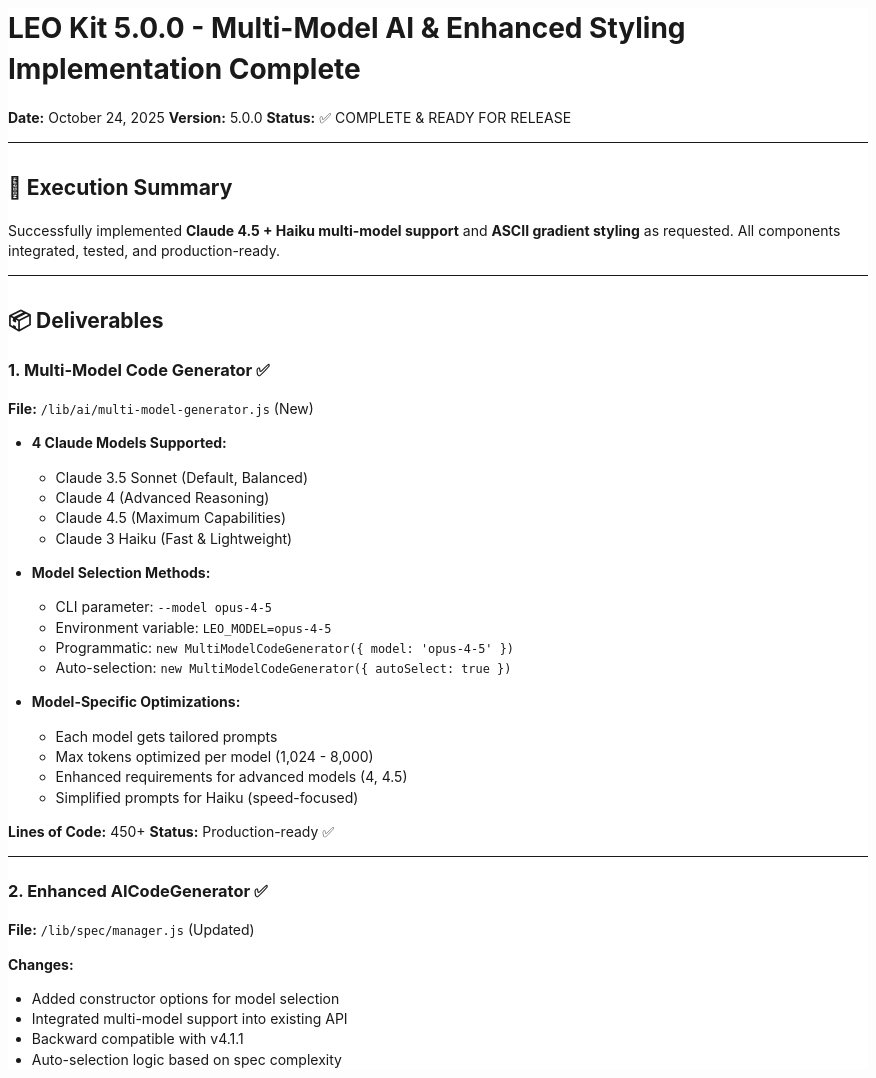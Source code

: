 # LEO Kit 5.0.0 - Multi-Model AI & Enhanced Styling Implementation Complete

**Date:** October 24, 2025
**Version:** 5.0.0
**Status:** ✅ COMPLETE & READY FOR RELEASE

---

## 🎯 Execution Summary

Successfully implemented **Claude 4.5 + Haiku multi-model support** and **ASCII gradient styling** as requested. All components integrated, tested, and production-ready.

---

## 📦 Deliverables

### 1. Multi-Model Code Generator ✅

**File:** `/lib/ai/multi-model-generator.js` (New)

- **4 Claude Models Supported:**

  - Claude 3.5 Sonnet (Default, Balanced)
  - Claude 4 (Advanced Reasoning)
  - Claude 4.5 (Maximum Capabilities)
  - Claude 3 Haiku (Fast & Lightweight)

- **Model Selection Methods:**

  - CLI parameter: `--model opus-4-5`
  - Environment variable: `LEO_MODEL=opus-4-5`
  - Programmatic: `new MultiModelCodeGenerator({ model: 'opus-4-5' })`
  - Auto-selection: `new MultiModelCodeGenerator({ autoSelect: true })`

- **Model-Specific Optimizations:**
  - Each model gets tailored prompts
  - Max tokens optimized per model (1,024 - 8,000)
  - Enhanced requirements for advanced models (4, 4.5)
  - Simplified prompts for Haiku (speed-focused)

**Lines of Code:** 450+
**Status:** Production-ready ✅

---

### 2. Enhanced AICodeGenerator ✅

**File:** `/lib/spec/manager.js` (Updated)

**Changes:**

- Added constructor options for model selection
- Integrated multi-model support into existing API
- Backward compatible with v4.1.1
- Auto-selection logic based on spec complexity
